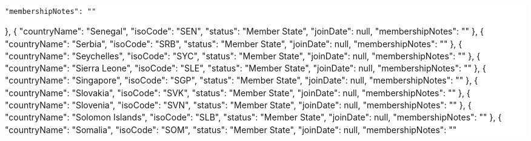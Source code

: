     "membershipNotes": ""
  },
  {
    "countryName": "Senegal",
    "isoCode": "SEN",
    "status": "Member State",
    "joinDate": null,
    "membershipNotes": ""
  },
  {
    "countryName": "Serbia",
    "isoCode": "SRB",
    "status": "Member State",
    "joinDate": null,
    "membershipNotes": ""
  },
  {
    "countryName": "Seychelles",
    "isoCode": "SYC",
    "status": "Member State",
    "joinDate": null,
    "membershipNotes": ""
  },
  {
    "countryName": "Sierra Leone",
    "isoCode": "SLE",
    "status": "Member State",
    "joinDate": null,
    "membershipNotes": ""
  },
  {
    "countryName": "Singapore",
    "isoCode": "SGP",
    "status": "Member State",
    "joinDate": null,
    "membershipNotes": ""
  },
  {
    "countryName": "Slovakia",
    "isoCode": "SVK",
    "status": "Member State",
    "joinDate": null,
    "membershipNotes": ""
  },
  {
    "countryName": "Slovenia",
    "isoCode": "SVN",
    "status": "Member State",
    "joinDate": null,
    "membershipNotes": ""
  },
  {
    "countryName": "Solomon Islands",
    "isoCode": "SLB",
    "status": "Member State",
    "joinDate": null,
    "membershipNotes": ""
  },
  {
    "countryName": "Somalia",
    "isoCode": "SOM",
    "status": "Member State",
    "joinDate": null,
    "membershipNotes": ""